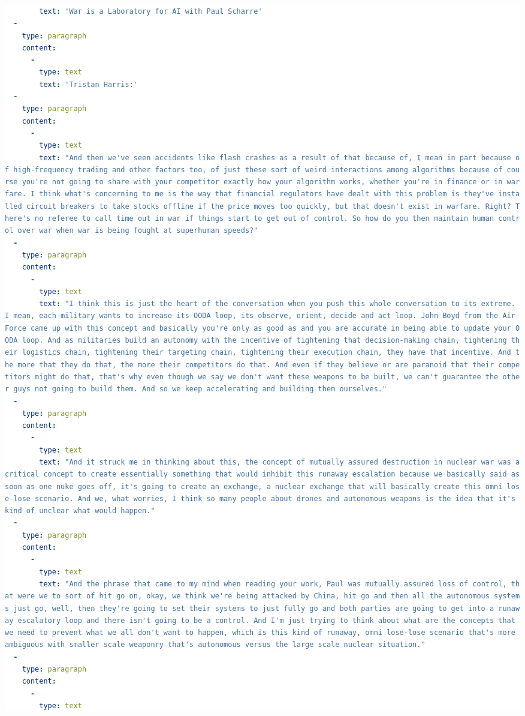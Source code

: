 ```yaml
        text: 'War is a Laboratory for AI with Paul Scharre'
  -
    type: paragraph
    content:
      -
        type: text
        text: 'Tristan Harris:'
  -
    type: paragraph
    content:
      -
        type: text
        text: "And then we've seen accidents like flash crashes as a result of that because of, I mean in part because of high-frequency trading and other factors too, of just these sort of weird interactions among algorithms because of course you're not going to share with your competitor exactly how your algorithm works, whether you're in finance or in warfare. I think what's concerning to me is the way that financial regulators have dealt with this problem is they've installed circuit breakers to take stocks offline if the price moves too quickly, but that doesn't exist in warfare. Right? There's no referee to call time out in war if things start to get out of control. So how do you then maintain human control over war when war is being fought at superhuman speeds?"
  -
    type: paragraph
    content:
      -
        type: text
        text: "I think this is just the heart of the conversation when you push this whole conversation to its extreme. I mean, each military wants to increase its OODA loop, its observe, orient, decide and act loop. John Boyd from the Air Force came up with this concept and basically you're only as good as and you are accurate in being able to update your OODA loop. And as militaries build an autonomy with the incentive of tightening that decision-making chain, tightening their logistics chain, tightening their targeting chain, tightening their execution chain, they have that incentive. And the more that they do that, the more their competitors do that. And even if they believe or are paranoid that their competitors might do that, that's why even though we say we don't want these weapons to be built, we can't guarantee the other guys not going to build them. And so we keep accelerating and building them ourselves."
  -
    type: paragraph
    content:
      -
        type: text
        text: "And it struck me in thinking about this, the concept of mutually assured destruction in nuclear war was a critical concept to create essentially something that would inhibit this runaway escalation because we basically said as soon as one nuke goes off, it's going to create an exchange, a nuclear exchange that will basically create this omni lose-lose scenario. And we, what worries, I think so many people about drones and autonomous weapons is the idea that it's kind of unclear what would happen."
  -
    type: paragraph
    content:
      -
        type: text
        text: "And the phrase that came to my mind when reading your work, Paul was mutually assured loss of control, that were we to sort of hit go on, okay, we think we're being attacked by China, hit go and then all the autonomous systems just go, well, then they're going to set their systems to just fully go and both parties are going to get into a runaway escalatory loop and there isn't going to be a control. And I'm just trying to think about what are the concepts that we need to prevent what we all don't want to happen, which is this kind of runaway, omni lose-lose scenario that's more ambiguous with smaller scale weaponry that's autonomous versus the large scale nuclear situation."
  -
    type: paragraph
    content:
      -
        type: text
```